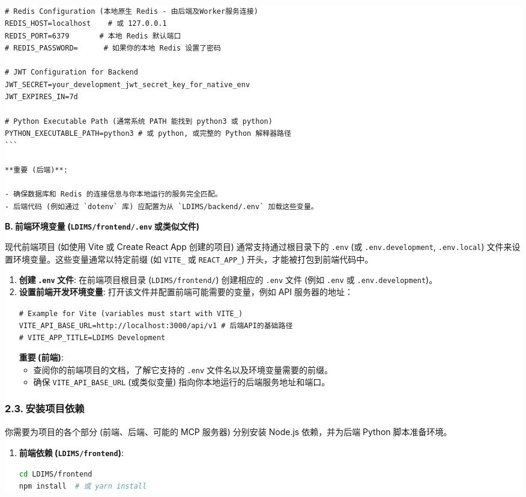    # Redis Configuration (本地原生 Redis - 由后端及Worker服务连接)
    REDIS_HOST=localhost    # 或 127.0.0.1
    REDIS_PORT=6379       # 本地 Redis 默认端口
    # REDIS_PASSWORD=      # 如果你的本地 Redis 设置了密码

    # JWT Configuration for Backend
    JWT_SECRET=your_development_jwt_secret_key_for_native_env
    JWT_EXPIRES_IN=7d

    # Python Executable Path (通常系统 PATH 能找到 python3 或 python)
    PYTHON_EXECUTABLE_PATH=python3 # 或 python, 或完整的 Python 解释器路径
    ```

    **重要 (后端)**:

    - 确保数据库和 Redis 的连接信息与你本地运行的服务完全匹配。
    - 后端代码 (例如通过 `dotenv` 库) 应配置为从 `LDIMS/backend/.env` 加载这些变量。

**B. 前端环境变量 (`LDIMS/frontend/.env` 或类似文件)**

现代前端项目 (如使用 Vite 或 Create React App 创建的项目) 通常支持通过根目录下的 `.env` (或 `.env.development`, `.env.local`) 文件来设置环境变量。这些变量通常以特定前缀 (如 `VITE_` 或 `REACT_APP_`) 开头，才能被打包到前端代码中。

1.  **创建 `.env` 文件**: 在前端项目根目录 (`LDIMS/frontend/`) 创建相应的 `.env` 文件 (例如 `.env` 或 `.env.development`)。
2.  **设置前端开发环境变量**: 打开该文件并配置前端可能需要的变量，例如 API 服务器的地址：
    ```env
    # Example for Vite (variables must start with VITE_)
    VITE_API_BASE_URL=http://localhost:3000/api/v1 # 后端API的基础路径
    # VITE_APP_TITLE=LDIMS Development
    ```
    **重要 (前端)**:
    - 查阅你的前端项目的文档，了解它支持的 `.env` 文件名以及环境变量需要的前缀。
    - 确保 `VITE_API_BASE_URL` (或类似变量) 指向你本地运行的后端服务地址和端口。

### 2.3. 安装项目依赖

你需要为项目的各个部分 (前端、后端、可能的 MCP 服务器) 分别安装 Node.js 依赖，并为后端 Python 脚本准备环境。

1.  **前端依赖 (`LDIMS/frontend`)**:

    ```bash
    cd LDIMS/frontend
    npm install  # 或 yarn install
    ```
